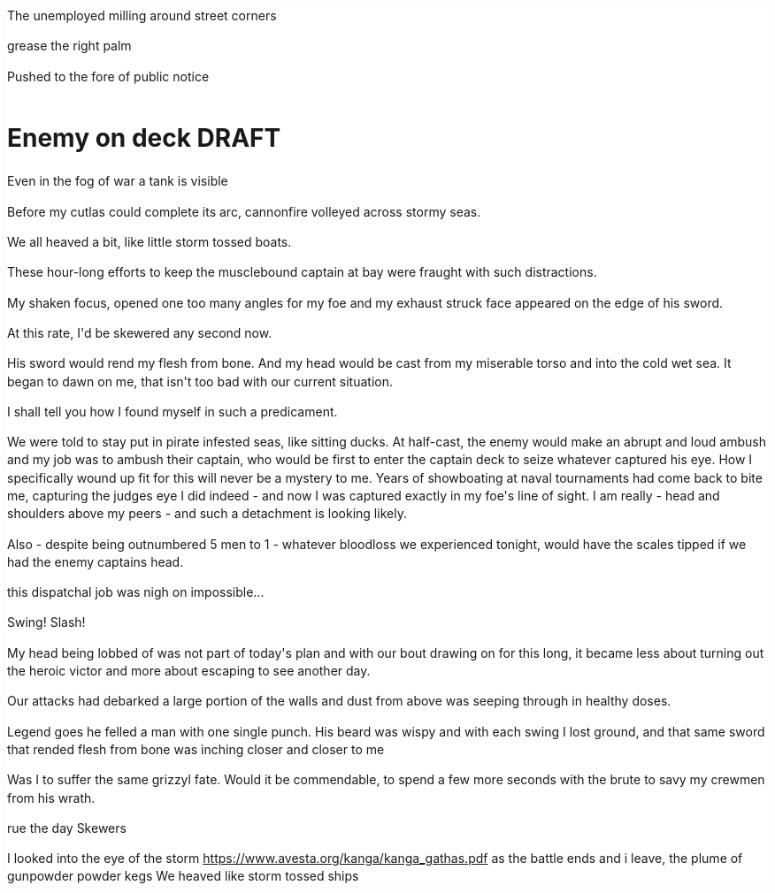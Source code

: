 The unemployed milling around street corners

grease the right palm

Pushed to the fore of public notice
# Enemy on deck DRAFT

Even in the fog of war a tank is visible

Before my cutlas could complete its arc, cannonfire volleyed across stormy seas.

We all heaved a bit, like little storm tossed boats.

These hour-long efforts to keep the musclebound captain at bay were fraught with such distractions.

My shaken focus, opened one too many angles for my foe and my exhaust struck face appeared on the edge of his sword.

At this rate, I'd be skewered any second now. 

His sword would rend my flesh from bone. And my head would be cast from my miserable torso and into the cold wet sea. It began to dawn on me, that isn't too bad with our current situation.

I shall tell you how I found myself in such a predicament.

We were told to stay put in pirate infested seas, like sitting ducks. At half-cast, the enemy would make an abrupt and loud ambush and my job was to ambush their captain, who would be first to enter the captain deck to seize whatever captured his eye. How I specifically wound up fit for this will never be a mystery to me. Years of showboating at naval tournaments had come back to bite me, capturing the judges eye I did indeed - and now I was captured exactly in my foe's line of sight. I am really - head and shoulders above my peers - and such a detachment is looking likely.

Also - despite being outnumbered 5 men to 1 - whatever bloodloss we experienced tonight, would have the scales tipped if we had the enemy captains head.

 this dispatchal job was nigh on impossible...

Swing! Slash!

My head being lobbed of was not part of today's plan and with our bout drawing on for this long, it became less about turning out the heroic victor and more about escaping to see another day. 

Our attacks had debarked a large portion of the walls and dust from above was seeping through in healthy doses. 

Legend goes he felled a man with one single punch. His beard was wispy and with each swing I lost ground, and that same sword that rended flesh from bone was inching closer and closer to me  

Was I to suffer the same grizzyl fate. Would it be commendable, to spend a few more seconds with the brute to savy my crewmen from his wrath.

rue the day
Skewers

I looked into the eye of the storm
https://www.avesta.org/kanga/kanga_gathas.pdf
as the battle ends and i leave,
the plume of gunpowder powder kegs 
We heaved like storm tossed ships
